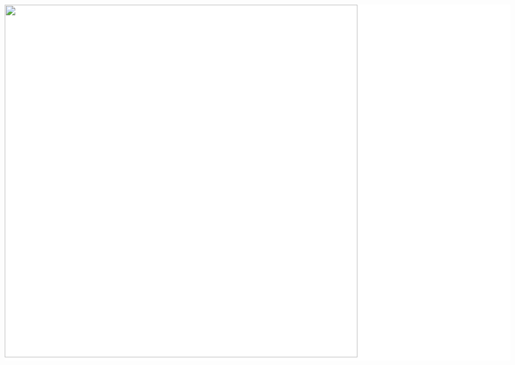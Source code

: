 <p><a href="https://www.buymobiles.net/offers" target="_blank" rel="noopener"><img class="aligncenter wp-image-19009 size-full" src="https://lh3.googleusercontent.com/02jXc9wHCnQRDoklyAIxcqTgATeCIuLdWKyK-AnYnLKH98oOHdSgtChGNHYoYZ2W-0h2KZ7ytDE1B7V4HkPy0rpSZQ=s0" alt="" width="600" height="600" /></a></p>
